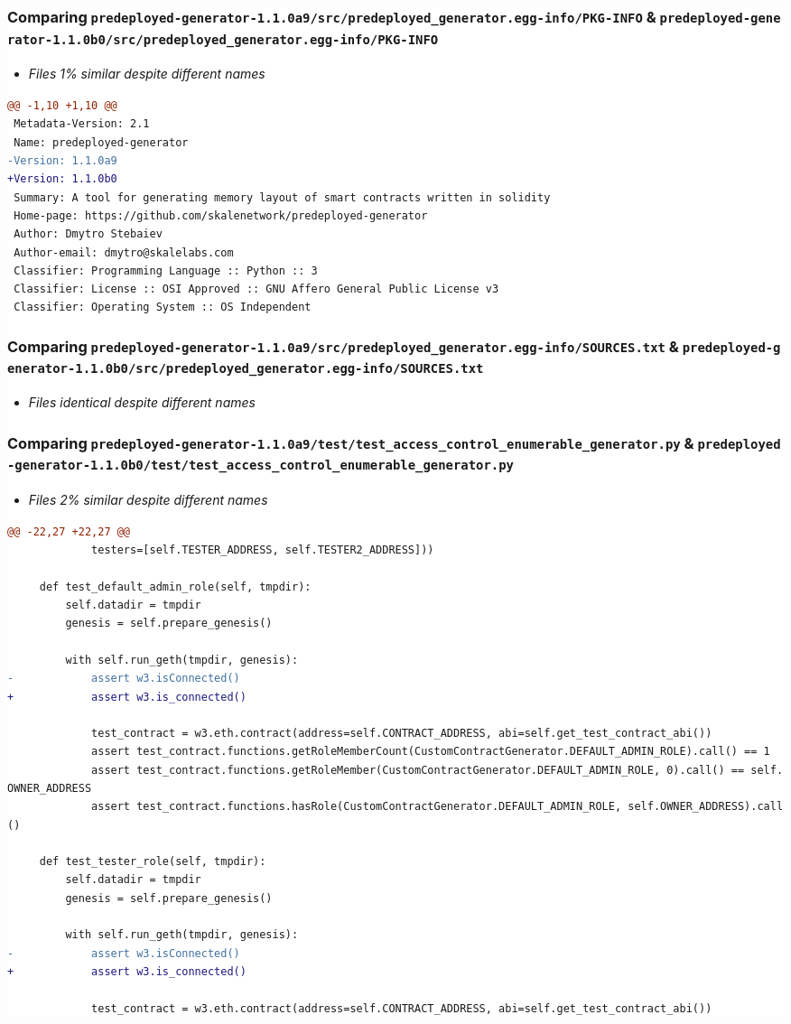 
### Comparing `predeployed-generator-1.1.0a9/src/predeployed_generator.egg-info/PKG-INFO` & `predeployed-generator-1.1.0b0/src/predeployed_generator.egg-info/PKG-INFO`

 * *Files 1% similar despite different names*

```diff
@@ -1,10 +1,10 @@
 Metadata-Version: 2.1
 Name: predeployed-generator
-Version: 1.1.0a9
+Version: 1.1.0b0
 Summary: A tool for generating memory layout of smart contracts written in solidity
 Home-page: https://github.com/skalenetwork/predeployed-generator
 Author: Dmytro Stebaiev
 Author-email: dmytro@skalelabs.com
 Classifier: Programming Language :: Python :: 3
 Classifier: License :: OSI Approved :: GNU Affero General Public License v3
 Classifier: Operating System :: OS Independent
```

### Comparing `predeployed-generator-1.1.0a9/src/predeployed_generator.egg-info/SOURCES.txt` & `predeployed-generator-1.1.0b0/src/predeployed_generator.egg-info/SOURCES.txt`

 * *Files identical despite different names*

### Comparing `predeployed-generator-1.1.0a9/test/test_access_control_enumerable_generator.py` & `predeployed-generator-1.1.0b0/test/test_access_control_enumerable_generator.py`

 * *Files 2% similar despite different names*

```diff
@@ -22,27 +22,27 @@
             testers=[self.TESTER_ADDRESS, self.TESTER2_ADDRESS]))
     
     def test_default_admin_role(self, tmpdir):
         self.datadir = tmpdir
         genesis = self.prepare_genesis()
 
         with self.run_geth(tmpdir, genesis):
-            assert w3.isConnected()
+            assert w3.is_connected()
 
             test_contract = w3.eth.contract(address=self.CONTRACT_ADDRESS, abi=self.get_test_contract_abi())
             assert test_contract.functions.getRoleMemberCount(CustomContractGenerator.DEFAULT_ADMIN_ROLE).call() == 1
             assert test_contract.functions.getRoleMember(CustomContractGenerator.DEFAULT_ADMIN_ROLE, 0).call() == self.OWNER_ADDRESS            
             assert test_contract.functions.hasRole(CustomContractGenerator.DEFAULT_ADMIN_ROLE, self.OWNER_ADDRESS).call()
 
     def test_tester_role(self, tmpdir):
         self.datadir = tmpdir
         genesis = self.prepare_genesis()
 
         with self.run_geth(tmpdir, genesis):
-            assert w3.isConnected()
+            assert w3.is_connected()
 
             test_contract = w3.eth.contract(address=self.CONTRACT_ADDRESS, abi=self.get_test_contract_abi())
```